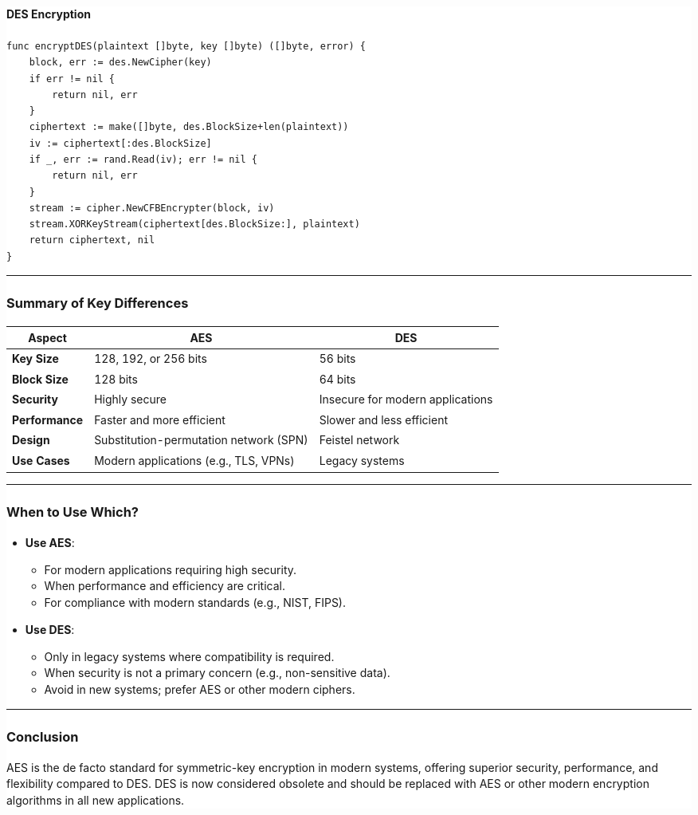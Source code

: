 #### **DES Encryption**
````language=go
func encryptDES(plaintext []byte, key []byte) ([]byte, error) {
    block, err := des.NewCipher(key)
    if err != nil {
        return nil, err
    }
    ciphertext := make([]byte, des.BlockSize+len(plaintext))
    iv := ciphertext[:des.BlockSize]
    if _, err := rand.Read(iv); err != nil {
        return nil, err
    }
    stream := cipher.NewCFBEncrypter(block, iv)
    stream.XORKeyStream(ciphertext[des.BlockSize:], plaintext)
    return ciphertext, nil
}
````

---

### **Summary of Key Differences**
| **Aspect**            | **AES**                                                                 | **DES**                                                                 |
|------------------------|-------------------------------------------------------------------------|-------------------------------------------------------------------------|
| **Key Size**           | 128, 192, or 256 bits                                                  | 56 bits                                                                 |
| **Block Size**         | 128 bits                                                                | 64 bits                                                                 |
| **Security**           | Highly secure                                                          | Insecure for modern applications                                        |
| **Performance**        | Faster and more efficient                                              | Slower and less efficient                                               |
| **Design**             | Substitution-permutation network (SPN)                                 | Feistel network                                                         |
| **Use Cases**          | Modern applications (e.g., TLS, VPNs)                                  | Legacy systems                                                          |

---

### **When to Use Which?**
- **Use AES**:
  - For modern applications requiring high security.
  - When performance and efficiency are critical.
  - For compliance with modern standards (e.g., NIST, FIPS).

- **Use DES**:
  - Only in legacy systems where compatibility is required.
  - When security is not a primary concern (e.g., non-sensitive data).
  - Avoid in new systems; prefer AES or other modern ciphers.

---

### **Conclusion**
AES is the de facto standard for symmetric-key encryption in modern systems, offering superior security, performance, and flexibility compared to DES. DES is now considered obsolete and should be replaced with AES or other modern encryption algorithms in all new applications.
